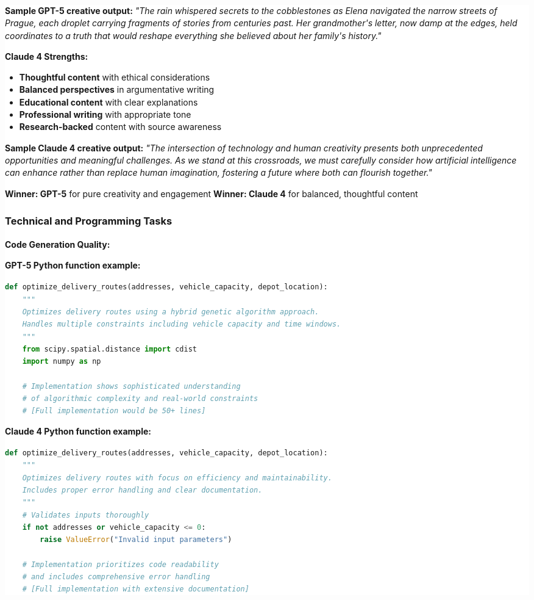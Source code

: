 **Sample GPT-5 creative output:**
*"The rain whispered secrets to the cobblestones as Elena navigated the narrow streets of Prague, each droplet carrying fragments of stories from centuries past. Her grandmother's letter, now damp at the edges, held coordinates to a truth that would reshape everything she believed about her family's history."*

**Claude 4 Strengths:**
- **Thoughtful content** with ethical considerations
- **Balanced perspectives** in argumentative writing
- **Educational content** with clear explanations
- **Professional writing** with appropriate tone
- **Research-backed** content with source awareness

**Sample Claude 4 creative output:**
*"The intersection of technology and human creativity presents both unprecedented opportunities and meaningful challenges. As we stand at this crossroads, we must carefully consider how artificial intelligence can enhance rather than replace human imagination, fostering a future where both can flourish together."*

**Winner: GPT-5** for pure creativity and engagement
**Winner: Claude 4** for balanced, thoughtful content

### Technical and Programming Tasks

**Code Generation Quality:**

**GPT-5 Python function example:**
```python
def optimize_delivery_routes(addresses, vehicle_capacity, depot_location):
    """
    Optimizes delivery routes using a hybrid genetic algorithm approach.
    Handles multiple constraints including vehicle capacity and time windows.
    """
    from scipy.spatial.distance import cdist
    import numpy as np
    
    # Implementation shows sophisticated understanding
    # of algorithmic complexity and real-world constraints
    # [Full implementation would be 50+ lines]
```

**Claude 4 Python function example:**
```python
def optimize_delivery_routes(addresses, vehicle_capacity, depot_location):
    """
    Optimizes delivery routes with focus on efficiency and maintainability.
    Includes proper error handling and clear documentation.
    """
    # Validates inputs thoroughly
    if not addresses or vehicle_capacity <= 0:
        raise ValueError("Invalid input parameters")
    
    # Implementation prioritizes code readability
    # and includes comprehensive error handling
    # [Full implementation with extensive documentation]
```
